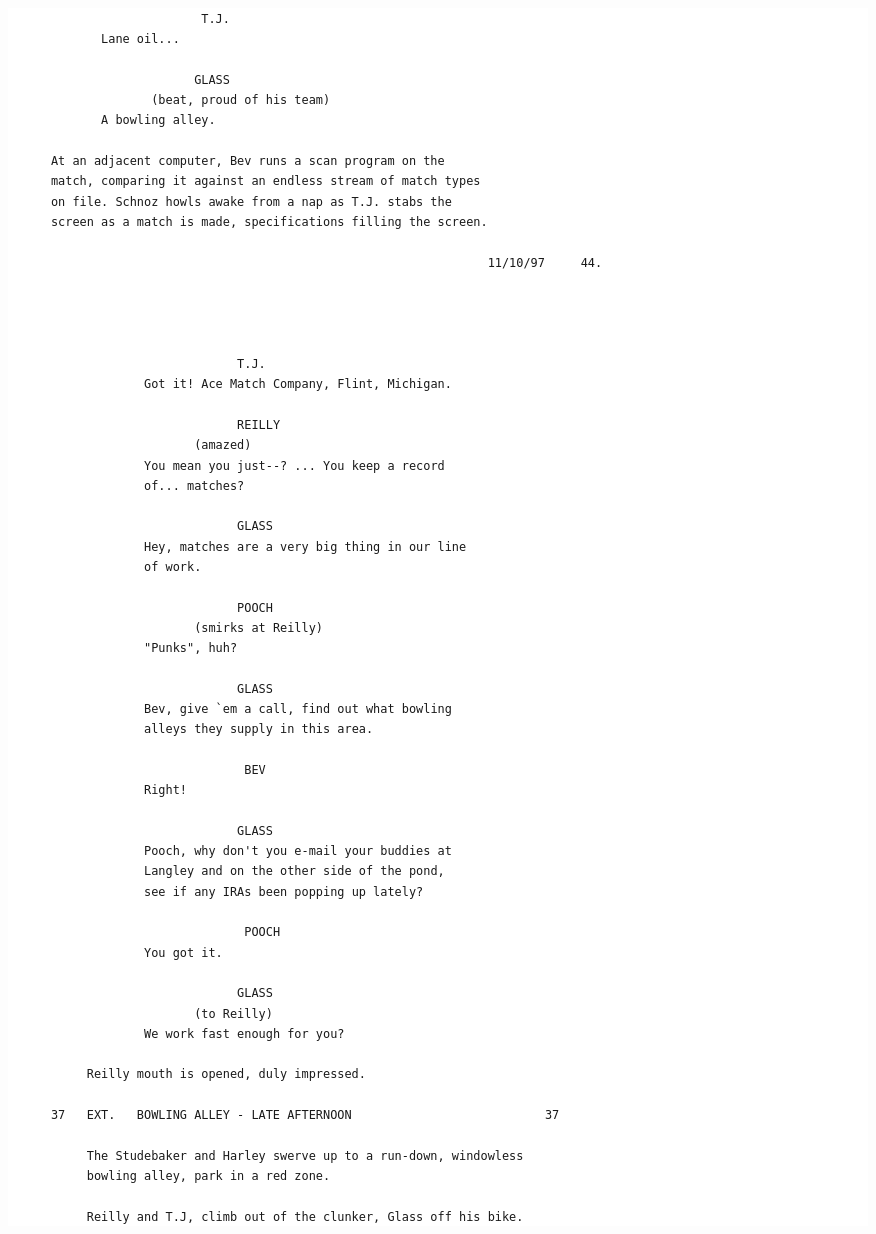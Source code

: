                                T.J.
                 Lane oil...
          
                              GLASS
                        (beat, proud of his team)
                 A bowling alley.
          
          At an adjacent computer, Bev runs a scan program on the
          match, comparing it against an endless stream of match types
          on file. Schnoz howls awake from a nap as T.J. stabs the
          screen as a match is made, specifications filling the screen.
          
                                                                       11/10/97     44.
          
          
          
          
                                    T.J.
                       Got it! Ace Match Company, Flint, Michigan.
          
                                    REILLY
                              (amazed)
                       You mean you just--? ... You keep a record
                       of... matches?
          
                                    GLASS
                       Hey, matches are a very big thing in our line
                       of work.
          
                                    POOCH
                              (smirks at Reilly)
                       "Punks", huh?
          
                                    GLASS
                       Bev, give `em a call, find out what bowling
                       alleys they supply in this area.
          
                                     BEV
                       Right!
          
                                    GLASS
                       Pooch, why don't you e-mail your buddies at
                       Langley and on the other side of the pond,
                       see if any IRAs been popping up lately?
          
                                     POOCH
                       You got it.
          
                                    GLASS
                              (to Reilly)
                       We work fast enough for you?
          
               Reilly mouth is opened, duly impressed.
          
          37   EXT.   BOWLING ALLEY - LATE AFTERNOON                           37
          
               The Studebaker and Harley swerve up to a run-down, windowless
               bowling alley, park in a red zone.
          
               Reilly and T.J, climb out of the clunker, Glass off his bike.
          